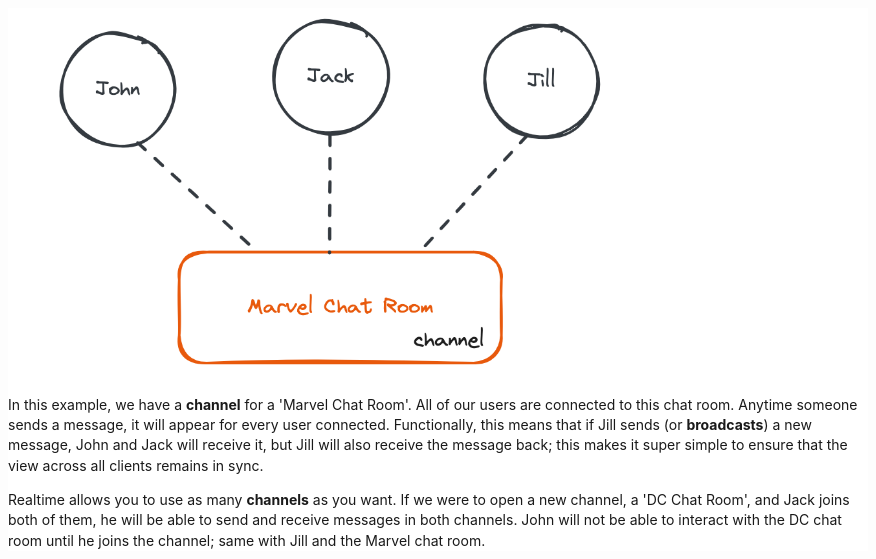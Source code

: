 <figure><img src="../.gitbook/assets/image (43).png" alt="" width="563"><figcaption></figcaption></figure>

In this example, we have a **channel** for a 'Marvel Chat Room'. All of our users are connected to this chat room. Anytime someone sends a message, it will appear for every user connected. Functionally, this means that if Jill sends (or **broadcasts**) a new message, John and Jack will receive it, but Jill will also receive the message back; this makes it super simple to ensure that the view across all clients remains in sync.

Realtime allows you to use as many **channels** as you want. If we were to open a new channel, a 'DC Chat Room', and Jack joins both of them, he will be able to send and receive messages in both channels. John will not be able to interact with the DC chat room until he joins the channel; same with Jill and the Marvel chat room.
